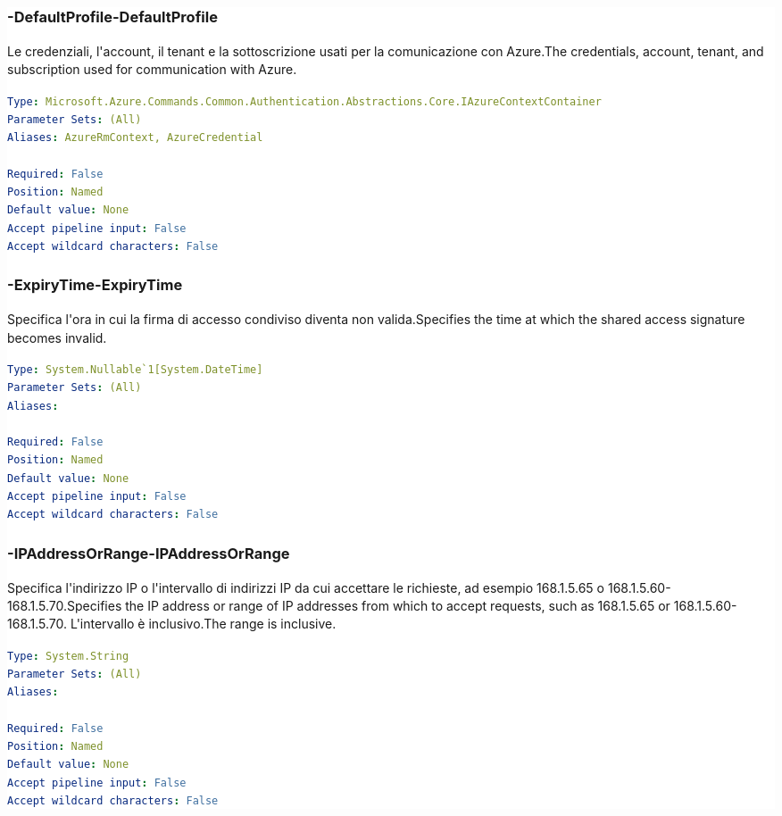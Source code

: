 ### <span data-ttu-id="3e9da-117">-DefaultProfile</span><span class="sxs-lookup"><span data-stu-id="3e9da-117">-DefaultProfile</span></span>
<span data-ttu-id="3e9da-118">Le credenziali, l'account, il tenant e la sottoscrizione usati per la comunicazione con Azure.</span><span class="sxs-lookup"><span data-stu-id="3e9da-118">The credentials, account, tenant, and subscription used for communication with Azure.</span></span>

```yaml
Type: Microsoft.Azure.Commands.Common.Authentication.Abstractions.Core.IAzureContextContainer
Parameter Sets: (All)
Aliases: AzureRmContext, AzureCredential

Required: False
Position: Named
Default value: None
Accept pipeline input: False
Accept wildcard characters: False
```

### <span data-ttu-id="3e9da-119">-ExpiryTime</span><span class="sxs-lookup"><span data-stu-id="3e9da-119">-ExpiryTime</span></span>
<span data-ttu-id="3e9da-120">Specifica l'ora in cui la firma di accesso condiviso diventa non valida.</span><span class="sxs-lookup"><span data-stu-id="3e9da-120">Specifies the time at which the shared access signature becomes invalid.</span></span>

```yaml
Type: System.Nullable`1[System.DateTime]
Parameter Sets: (All)
Aliases:

Required: False
Position: Named
Default value: None
Accept pipeline input: False
Accept wildcard characters: False
```

### <span data-ttu-id="3e9da-121">-IPAddressOrRange</span><span class="sxs-lookup"><span data-stu-id="3e9da-121">-IPAddressOrRange</span></span>
<span data-ttu-id="3e9da-122">Specifica l'indirizzo IP o l'intervallo di indirizzi IP da cui accettare le richieste, ad esempio 168.1.5.65 o 168.1.5.60-168.1.5.70.</span><span class="sxs-lookup"><span data-stu-id="3e9da-122">Specifies the IP address or range of IP addresses from which to accept requests, such as 168.1.5.65 or 168.1.5.60-168.1.5.70.</span></span>
<span data-ttu-id="3e9da-123">L'intervallo è inclusivo.</span><span class="sxs-lookup"><span data-stu-id="3e9da-123">The range is inclusive.</span></span>

```yaml
Type: System.String
Parameter Sets: (All)
Aliases:

Required: False
Position: Named
Default value: None
Accept pipeline input: False
Accept wildcard characters: False
```
